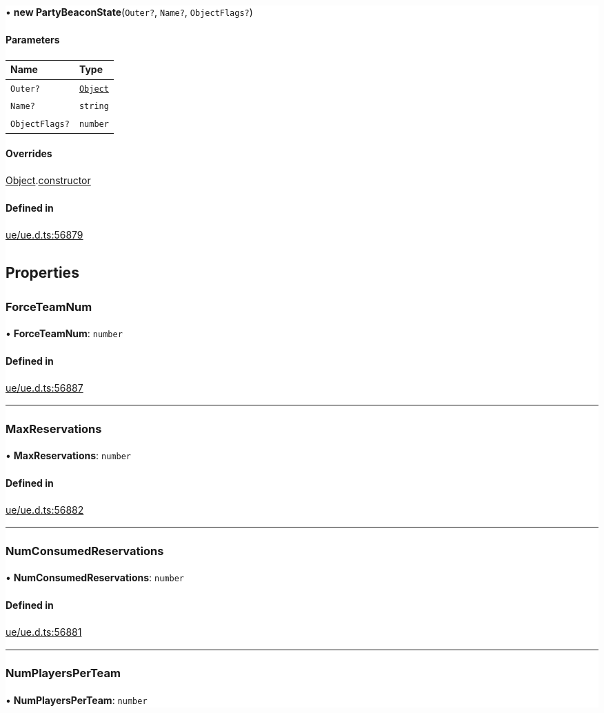 • **new PartyBeaconState**(`Outer?`, `Name?`, `ObjectFlags?`)

#### Parameters

| Name | Type |
| :------ | :------ |
| `Outer?` | [`Object`](ue_ue.Object.md) |
| `Name?` | `string` |
| `ObjectFlags?` | `number` |

#### Overrides

[Object](ue_ue.Object.md).[constructor](ue_ue.Object.md#constructor)

#### Defined in

[ue/ue.d.ts:56879](https://github.com/YugMetaverse/yug_typings/blob/b7d9b19/ue/ue.d.ts#L56879)

## Properties

### ForceTeamNum

• **ForceTeamNum**: `number`

#### Defined in

[ue/ue.d.ts:56887](https://github.com/YugMetaverse/yug_typings/blob/b7d9b19/ue/ue.d.ts#L56887)

___

### MaxReservations

• **MaxReservations**: `number`

#### Defined in

[ue/ue.d.ts:56882](https://github.com/YugMetaverse/yug_typings/blob/b7d9b19/ue/ue.d.ts#L56882)

___

### NumConsumedReservations

• **NumConsumedReservations**: `number`

#### Defined in

[ue/ue.d.ts:56881](https://github.com/YugMetaverse/yug_typings/blob/b7d9b19/ue/ue.d.ts#L56881)

___

### NumPlayersPerTeam

• **NumPlayersPerTeam**: `number`
